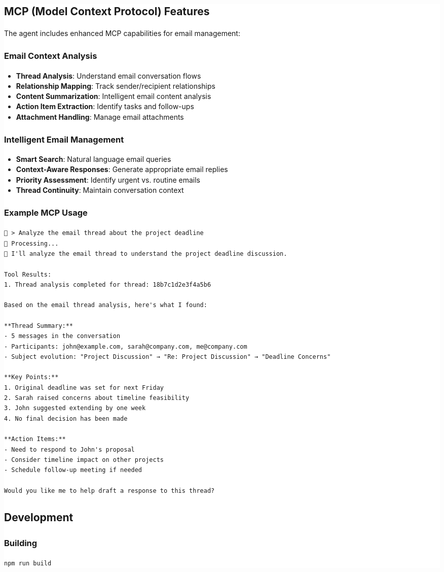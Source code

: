 ## MCP (Model Context Protocol) Features

The agent includes enhanced MCP capabilities for email management:

### Email Context Analysis
- **Thread Analysis**: Understand email conversation flows
- **Relationship Mapping**: Track sender/recipient relationships
- **Content Summarization**: Intelligent email content analysis
- **Action Item Extraction**: Identify tasks and follow-ups
- **Attachment Handling**: Manage email attachments

### Intelligent Email Management
- **Smart Search**: Natural language email queries
- **Context-Aware Responses**: Generate appropriate email replies
- **Priority Assessment**: Identify urgent vs. routine emails
- **Thread Continuity**: Maintain conversation context

### Example MCP Usage
```
🤖 > Analyze the email thread about the project deadline
🤔 Processing...
💬 I'll analyze the email thread to understand the project deadline discussion.

Tool Results:
1. Thread analysis completed for thread: 18b7c1d2e3f4a5b6

Based on the email thread analysis, here's what I found:

**Thread Summary:**
- 5 messages in the conversation
- Participants: john@example.com, sarah@company.com, me@company.com
- Subject evolution: "Project Discussion" → "Re: Project Discussion" → "Deadline Concerns"

**Key Points:**
1. Original deadline was set for next Friday
2. Sarah raised concerns about timeline feasibility
3. John suggested extending by one week
4. No final decision has been made

**Action Items:**
- Need to respond to John's proposal
- Consider timeline impact on other projects
- Schedule follow-up meeting if needed

Would you like me to help draft a response to this thread?
```

## Development

### Building
```bash
npm run build
```
